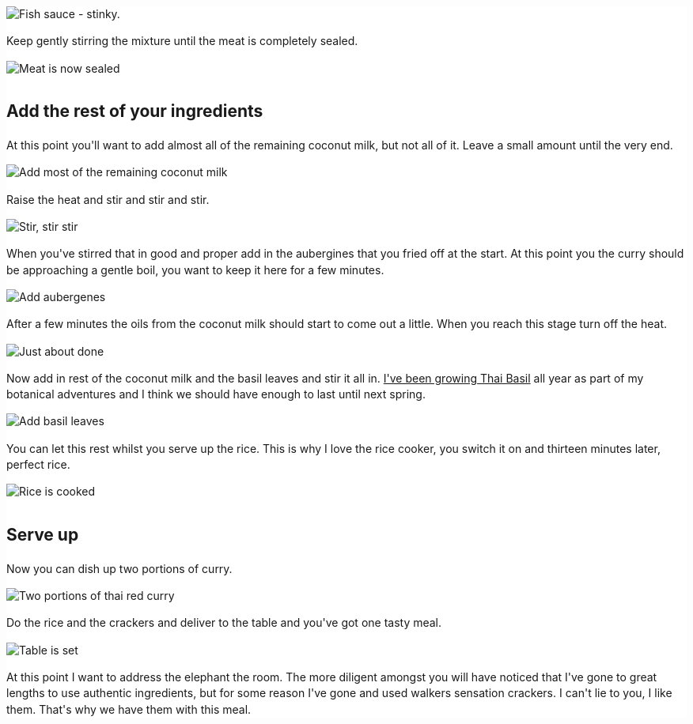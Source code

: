 ![Fish sauce - stinky.](http://media.jamiecurle.com/uploads/2010/10/24/blogimage/Fish_sauce___stinky.850x600.jpg) 

Keep gently stirring the mixture until the meat is completely sealed.

![Meat is now sealed](http://media.jamiecurle.com/uploads/2010/10/24/blogimage/Meat_is_now_sealed.850x600.jpg)

##  Add the rest of your ingredients

At this point you'll want to add almost all of the remaining coconut milk, but not all of it. Leave a small amount until the very end. 

![Add most of the remaining coconut milk](http://media.jamiecurle.com/uploads/2010/10/24/blogimage/Add_most_of_the_remaining_coconut_milk.850x600.jpg)

Raise the heat and stir and stir and stir.

![Stir, stir stir](http://media.jamiecurle.com/uploads/2010/10/24/blogimage/Stir__stir_stir.850x600.jpg) 

When you've stirred that in good and proper add in the aubergines that you fried off at the start. At this point you the curry should be approaching a gentle boil, you want to keep it here for a few minutes.

![Add aubergenes](http://media.jamiecurle.com/uploads/2010/10/24/blogimage/Add_aubergenes.850x600.jpg) 

After a few minutes the oils from the coconut milk should start to come out a little.  When you reach this stage turn off the heat.

![Just about done](http://media.jamiecurle.com/uploads/2010/10/24/blogimage/Just_about_done.850x600.jpg)

Now add in rest of the coconut milk and the basil leaves and stir it all in.  [I've been growing Thai Basil](http://www.flickr.com/photos/mr_curle/4779636106/in/set-72157623977185013) all year as part of my botanical adventures and I think we should have enough to last until next spring.

![Add basil leaves](http://media.jamiecurle.com/uploads/2010/10/24/blogimage/Add_basil_leaves.850x600.jpg) 

You can let this rest whilst you serve up the rice.  This is why I love the rice cooker, you switch it on and thirteen minutes later, perfect rice.

![Rice is cooked](http://media.jamiecurle.com/uploads/2010/10/24/blogimage/Rice_is_cooked.850x600.jpg) 

##  Serve up

Now you can dish up two portions of curry.

![Two portions of thai red curry](http://media.jamiecurle.com/uploads/2010/10/24/blogimage/Two_portions_of_thai_red_curry.850x600.jpg) 

Do the rice and the crackers and deliver to the table and you've got one tasty meal.

![Table is set](http://media.jamiecurle.com/uploads/2010/10/24/blogimage/Table_is_set.850x600.jpg) 

At this point I want to address the elephant the room. The more diligent amongst you will have noticed that I've gone to great lengths to use authentic ingredients, but for some reason I've gone and used walkers sensation crackers. I can't lie to you, I like them. That's why we have them with this meal. 
